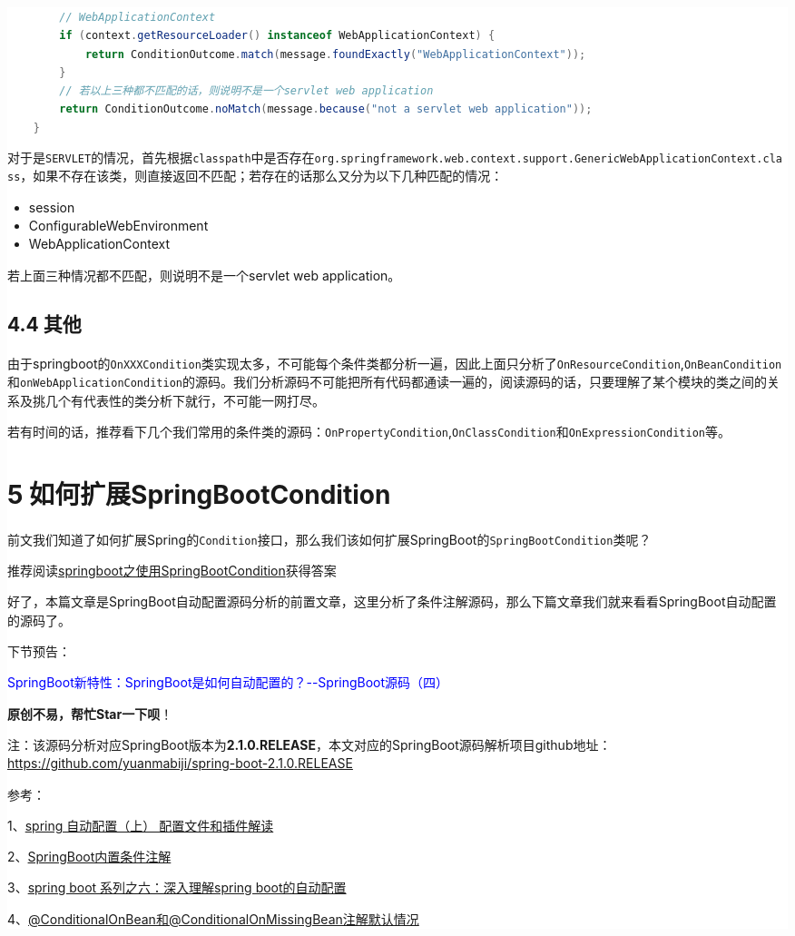 ```java
		// WebApplicationContext
		if (context.getResourceLoader() instanceof WebApplicationContext) {
			return ConditionOutcome.match(message.foundExactly("WebApplicationContext"));
		}
		// 若以上三种都不匹配的话，则说明不是一个servlet web application
		return ConditionOutcome.noMatch(message.because("not a servlet web application"));
	}
```
对于是`SERVLET`的情况，首先根据`classpath`中是否存在`org.springframework.web.context.support.GenericWebApplicationContext.class`，如果不存在该类，则直接返回不匹配；若存在的话那么又分为以下几种匹配的情况：

* session
* ConfigurableWebEnvironment
* WebApplicationContext

若上面三种情况都不匹配，则说明不是一个servlet web application。

## 4.4 其他
由于springboot的`OnXXXCondition`类实现太多，不可能每个条件类都分析一遍，因此上面只分析了`OnResourceCondition`,`OnBeanCondition`和`onWebApplicationCondition`的源码。我们分析源码不可能把所有代码都通读一遍的，阅读源码的话，只要理解了某个模块的类之间的关系及挑几个有代表性的类分析下就行，不可能一网打尽。

若有时间的话，推荐看下几个我们常用的条件类的源码：`OnPropertyCondition`,`OnClassCondition`和`OnExpressionCondition`等。

# 5 如何扩展SpringBootCondition
前文我们知道了如何扩展Spring的`Condition`接口，那么我们该如何扩展SpringBoot的`SpringBootCondition`类呢？

推荐阅读[springboot之使用SpringBootCondition](https://blog.csdn.net/zhanglu1236789/article/details/78999496)获得答案

好了，本篇文章是SpringBoot自动配置源码分析的前置文章，这里分析了条件注解源码，那么下篇文章我们就来看看SpringBoot自动配置的源码了。

下节预告： 

<font color=Blue>SpringBoot新特性：SpringBoot是如何自动配置的？--SpringBoot源码（四）</font>

**原创不易，帮忙Star一下呗**！

注：该源码分析对应SpringBoot版本为**2.1.0.RELEASE**，本文对应的SpringBoot源码解析项目github地址：https://github.com/yuanmabiji/spring-boot-2.1.0.RELEASE



参考：

1、[spring 自动配置（上） 配置文件和插件解读](https://www.jianshu.com/p/e575fddb6cb1)

2、[SpringBoot内置条件注解](https://blog.csdn.net/jdfk423/article/details/82940949)

3、[spring boot 系列之六：深入理解spring boot的自动配置](https://www.cnblogs.com/sam-uncle/p/9111281.html)

4、[@ConditionalOnBean和@ConditionalOnMissingBean注解默认情况](https://blog.csdn.net/killerofjava/article/details/104515684)


